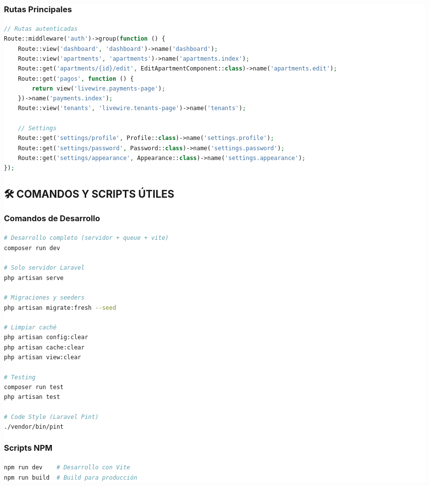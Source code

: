 ### Rutas Principales
```php
// Rutas autenticadas
Route::middleware('auth')->group(function () {
    Route::view('dashboard', 'dashboard')->name('dashboard');
    Route::view('apartments', 'apartments')->name('apartments.index');
    Route::get('apartments/{id}/edit', EditApartmentComponent::class)->name('apartments.edit');
    Route::get('pagos', function () {
        return view('livewire.payments-page');
    })->name('payments.index');
    Route::view('tenants', 'livewire.tenants-page')->name('tenants');
    
    // Settings
    Route::get('settings/profile', Profile::class)->name('settings.profile');
    Route::get('settings/password', Password::class)->name('settings.password');
    Route::get('settings/appearance', Appearance::class)->name('settings.appearance');
});
```

## 🛠️ COMANDOS Y SCRIPTS ÚTILES

### Comandos de Desarrollo
```bash
# Desarrollo completo (servidor + queue + vite)
composer run dev

# Solo servidor Laravel
php artisan serve

# Migraciones y seeders
php artisan migrate:fresh --seed

# Limpiar caché
php artisan config:clear
php artisan cache:clear
php artisan view:clear

# Testing
composer run test
php artisan test

# Code Style (Laravel Pint)
./vendor/bin/pint
```

### Scripts NPM
```bash
npm run dev    # Desarrollo con Vite
npm run build  # Build para producción
```
